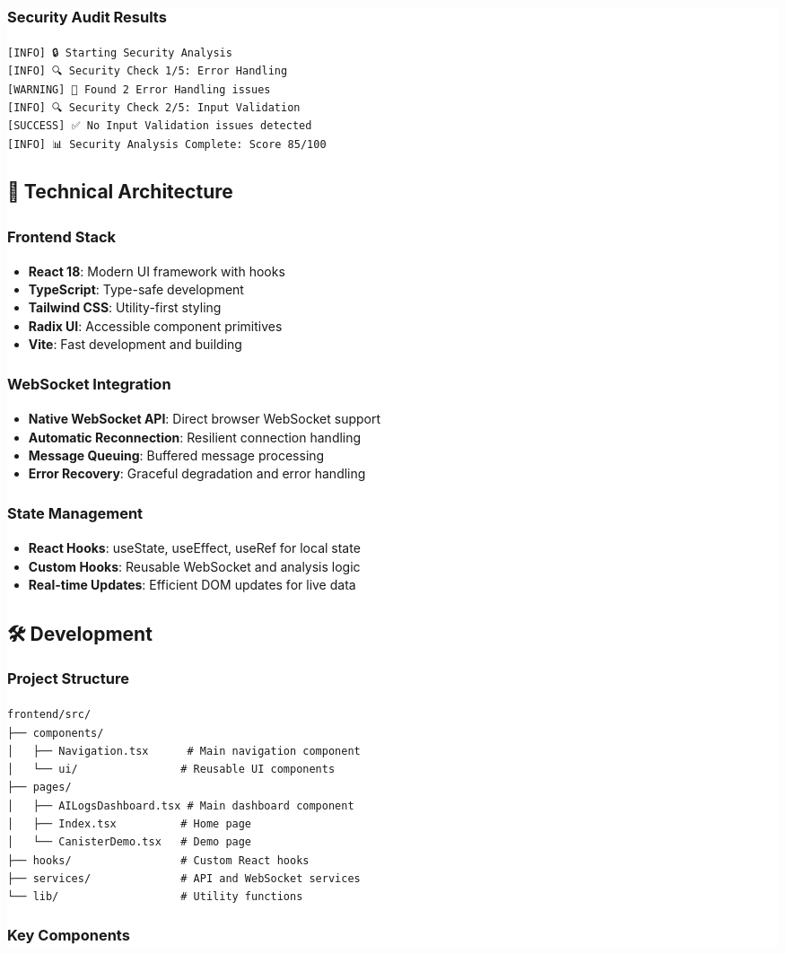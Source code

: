 ### Security Audit Results
```
[INFO] 🔒 Starting Security Analysis
[INFO] 🔍 Security Check 1/5: Error Handling
[WARNING] 🚨 Found 2 Error Handling issues
[INFO] 🔍 Security Check 2/5: Input Validation  
[SUCCESS] ✅ No Input Validation issues detected
[INFO] 📊 Security Analysis Complete: Score 85/100
```

## 🔧 Technical Architecture

### Frontend Stack
- **React 18**: Modern UI framework with hooks
- **TypeScript**: Type-safe development
- **Tailwind CSS**: Utility-first styling
- **Radix UI**: Accessible component primitives
- **Vite**: Fast development and building

### WebSocket Integration
- **Native WebSocket API**: Direct browser WebSocket support
- **Automatic Reconnection**: Resilient connection handling
- **Message Queuing**: Buffered message processing
- **Error Recovery**: Graceful degradation and error handling

### State Management
- **React Hooks**: useState, useEffect, useRef for local state
- **Custom Hooks**: Reusable WebSocket and analysis logic
- **Real-time Updates**: Efficient DOM updates for live data

## 🛠️ Development

### Project Structure
```
frontend/src/
├── components/
│   ├── Navigation.tsx      # Main navigation component
│   └── ui/                # Reusable UI components
├── pages/
│   ├── AILogsDashboard.tsx # Main dashboard component
│   ├── Index.tsx          # Home page
│   └── CanisterDemo.tsx   # Demo page
├── hooks/                 # Custom React hooks
├── services/              # API and WebSocket services
└── lib/                   # Utility functions
```

### Key Components
